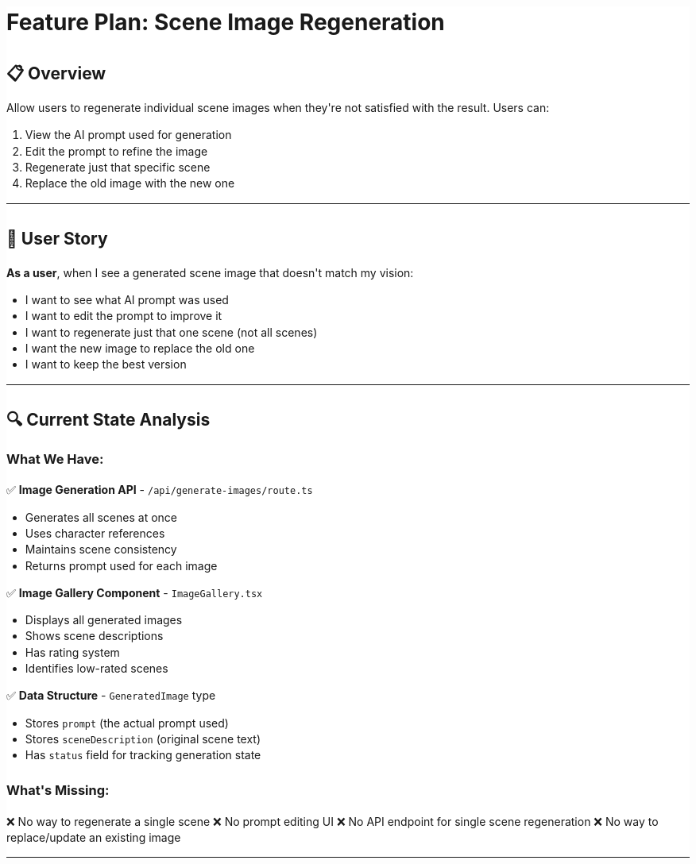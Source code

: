 # Feature Plan: Scene Image Regeneration

## 📋 Overview

Allow users to regenerate individual scene images when they're not satisfied with the result. Users can:
1. View the AI prompt used for generation
2. Edit the prompt to refine the image
3. Regenerate just that specific scene
4. Replace the old image with the new one

---

## 🎯 User Story

**As a user**, when I see a generated scene image that doesn't match my vision:
- I want to see what AI prompt was used
- I want to edit the prompt to improve it
- I want to regenerate just that one scene (not all scenes)
- I want the new image to replace the old one
- I want to keep the best version

---

## 🔍 Current State Analysis

### What We Have:
✅ **Image Generation API** - `/api/generate-images/route.ts`
  - Generates all scenes at once
  - Uses character references
  - Maintains scene consistency
  - Returns prompt used for each image

✅ **Image Gallery Component** - `ImageGallery.tsx`
  - Displays all generated images
  - Shows scene descriptions
  - Has rating system
  - Identifies low-rated scenes

✅ **Data Structure** - `GeneratedImage` type
  - Stores `prompt` (the actual prompt used)
  - Stores `sceneDescription` (original scene text)
  - Has `status` field for tracking generation state

### What's Missing:
❌ No way to regenerate a single scene
❌ No prompt editing UI
❌ No API endpoint for single scene regeneration
❌ No way to replace/update an existing image

---